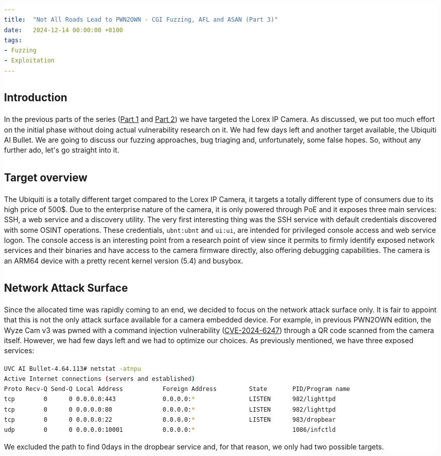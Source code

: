 ```yaml
---
title:  "Not All Roads Lead to PWN2OWN - CGI Fuzzing, AFL and ASAN (Part 3)"
date:   2024-12-14 00:00:00 +0100
tags:
- Fuzzing
- Exploitation
---
```


## Introduction
In the previous parts of the series ([Part 1](https://www.hacktivesecurity.com/blog/2024/12/10/not-all-roads-lead-to-pwn2own-hardware-hacking-part-1/) and [Part 2](https://www.hacktivesecurity.com/blog/2024/12/18/not-all-roads-lead-to-pwn2own-firmware-reverse-engineering-part-2/)) we have targeted the Lorex IP Camera. As discussed, we put too much effort on the initial phase without doing actual vulnerability research on it. We had few days left and another target available, the Ubiquiti AI Bullet. We are going to discuss  our fuzzing approaches, bug triaging and, unfortunately, some false hopes. So, without any further ado, let's go straight into it.

## Target overview
The Ubiquiti is a totally different target compared to the Lorex IP Camera, it targets a totally different type of consumers due to its high price of 500$. Due to the enterprise nature of the camera, it is only powered through PoE and it exposes three main services: SSH, a web service and a discovery utility. The very first interesting thing was the SSH service with default credentials discovered with some OSINT operations. These credentials, `ubnt:ubnt` and `ui:ui`, are intended for privileged console access and web service logon. The console access is an interesting point from a research point of view since it permits to firmly identify exposed network services and their binaries and have access to the camera firmware directly, also offering debugging capabilities. The camera is an ARM64 device with a pretty recent kernel version (5.4) and busybox.

## Network Attack Surface
Since the allocated time was rapidly coming to an end, we decided to focus on the network attack surface only. It is fair to appoint that this is not the only attack surface available for a camera embedded device. For example, in previous PWN2OWN edition, the Wyze Cam v3 was pwned with a command injection vulnerability ([CVE-2024-6247](https://www.zerodayinitiative.com/advisories/ZDI-24-838/)) through a QR code scanned from the camera itself. However, we had few days left and we had to optimize our choices. As previously mentioned, we have three exposed services:

```bash
UVC AI Bullet-4.64.113# netstat -atnpu
Active Internet connections (servers and established)
Proto Recv-Q Send-Q Local Address           Foreign Address         State       PID/Program name
tcp        0      0 0.0.0.0:443             0.0.0.0:*               LISTEN      982/lighttpd
tcp        0      0 0.0.0.0:80              0.0.0.0:*               LISTEN      982/lighttpd
tcp        0      0 0.0.0.0:22              0.0.0.0:*               LISTEN      983/dropbear
udp        0      0 0.0.0.0:10001           0.0.0.0:*                           1086/infctld
```

We excluded the path to find 0days in the dropbear service and, for that reason, we only had two possible targets. 
